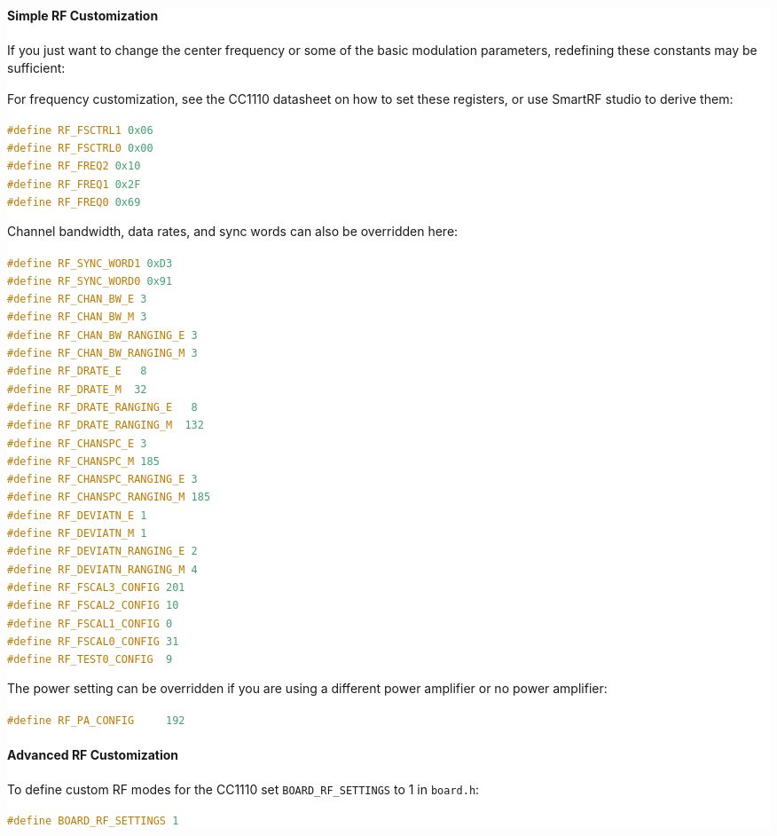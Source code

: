 #### Simple RF Customization

If you just want to change the center frequency or some of the basic modulation
parameters, redefining these constants may be sufficient:

For frequency customization, see the CC1110 datasheet on how to set these
registers, or use SmartRF studio to derive them:

```cpp
#define RF_FSCTRL1 0x06
#define RF_FSCTRL0 0x00
#define RF_FREQ2 0x10
#define RF_FREQ1 0x2F
#define RF_FREQ0 0x69
```

Channel bandwidth, data rates, and sync words can also be overridden here:

```cpp
#define RF_SYNC_WORD1 0xD3
#define RF_SYNC_WORD0 0x91
#define RF_CHAN_BW_E 3
#define RF_CHAN_BW_M 3
#define RF_CHAN_BW_RANGING_E 3
#define RF_CHAN_BW_RANGING_M 3
#define RF_DRATE_E   8
#define RF_DRATE_M  32
#define RF_DRATE_RANGING_E   8
#define RF_DRATE_RANGING_M  132
#define RF_CHANSPC_E 3
#define RF_CHANSPC_M 185
#define RF_CHANSPC_RANGING_E 3
#define RF_CHANSPC_RANGING_M 185
#define RF_DEVIATN_E 1
#define RF_DEVIATN_M 1
#define RF_DEVIATN_RANGING_E 2
#define RF_DEVIATN_RANGING_M 4
#define RF_FSCAL3_CONFIG 201
#define RF_FSCAL2_CONFIG 10
#define RF_FSCAL1_CONFIG 0
#define RF_FSCAL0_CONFIG 31
#define RF_TEST0_CONFIG  9
```

The power setting can be overridden if you are using a different power
amplifier or no power amplifier:

```cpp
#define RF_PA_CONFIG     192
```

#### Advanced RF Customization
To define custom RF modes for the CC1110 set `BOARD_RF_SETTINGS` to 1 in
`board.h`:

```cpp
#define BOARD_RF_SETTINGS 1
```

